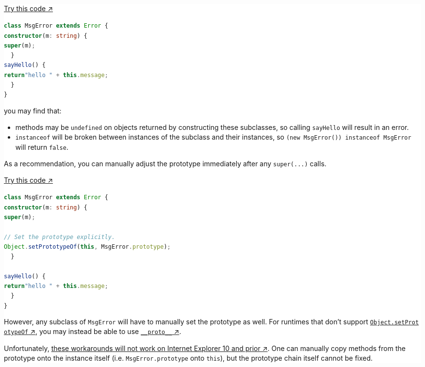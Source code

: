 [Try this code ↗](https://www.typescriptlang.org/play#code/MYGwhgzhAECyEHMCiAnFB7F0CmAPALtgHYAmMqGWA3gLABQ00w6RE+KArsPpgBQC2ALmhsUASyIIAlNFoNGIjgAdsKAVIDc9RgF9tIsAE8AEthAh0vGXIXQU2fBxRFoAIgAWZi2+gBqaPjuYhAAdPzYUGAI2FryenQ6QA)

```ts
class MsgError extends Error {
constructor(m: string) {
super(m);
  }
sayHello() {
return"hello " + this.message;
  }
}
```

you may find that:

- methods may be `undefined` on objects returned by constructing these subclasses, so calling `sayHello` will result in an error.
- `instanceof` will be broken between instances of the subclass and their instances, so `(new MsgError()) instanceof MsgError` will return `false`.

As a recommendation, you can manually adjust the prototype immediately after any `super(...)` calls.

[Try this code ↗](https://www.typescriptlang.org/play#code/MYGwhgzhAECyEHMCiAnFB7F0CmAPALtgHYAmMqGWA3gLABQ00w6RE+KArsPpgBQC2ALmhsUASyIIAlNFoNGIjgAdsKAVIDc9egugB6PdADK2fNHwALbNCUYe+AJ4qcuJSDHAx+EA4B0OhQB5ACMAK2xuXwhTAAU7dEcVQIAzXksxCAAaOEQKTF9bBISnbE0AgF9teQgwBwAJbBAQdF4ZOV0UUw4UImgAIism9H7oAGpzCwzffmwoMARsLXlKunKgA)

```ts
class MsgError extends Error {
constructor(m: string) {
super(m);

// Set the prototype explicitly.
Object.setPrototypeOf(this, MsgError.prototype);
  }

sayHello() {
return"hello " + this.message;
  }
}
```

However, any subclass of `MsgError` will have to manually set the prototype as well.
For runtimes that don’t support [`Object.setPrototypeOf` ↗](https://developer.mozilla.org/en-US/docs/Web/JavaScript/Reference/Global_Objects/Object/setPrototypeOf), you may instead be able to use [`__proto__` ↗](https://developer.mozilla.org/en-US/docs/Web/JavaScript/Reference/Global_Objects/Object/proto).

Unfortunately, [these workarounds will not work on Internet Explorer 10 and prior ↗](https://msdn.microsoft.com/en-us/library/s4esdbwz(v=vs.94).aspx).
One can manually copy methods from the prototype onto the instance itself (i.e. `MsgError.prototype` onto `this`), but the prototype chain itself cannot be fixed.
